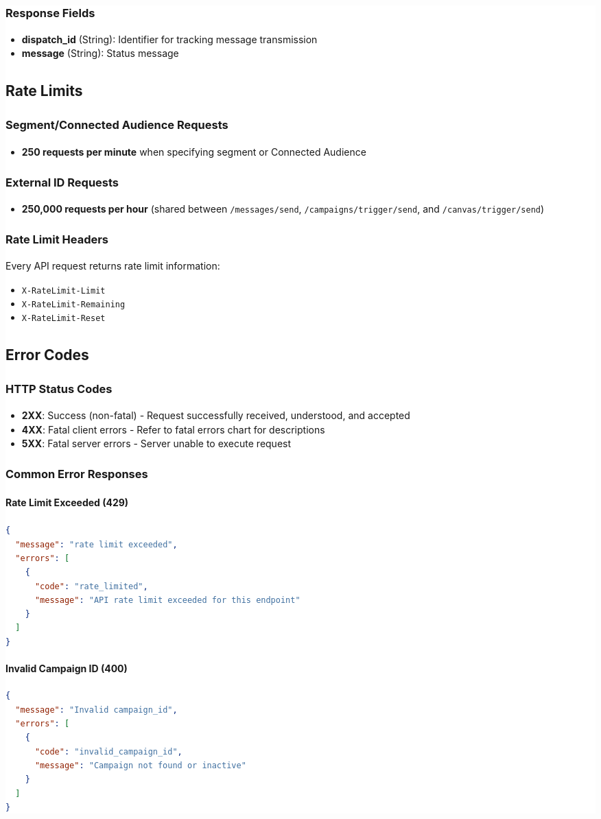 ### Response Fields

- **dispatch_id** (String): Identifier for tracking message transmission
- **message** (String): Status message

## Rate Limits

### Segment/Connected Audience Requests
- **250 requests per minute** when specifying segment or Connected Audience

### External ID Requests
- **250,000 requests per hour** (shared between `/messages/send`, `/campaigns/trigger/send`, and `/canvas/trigger/send`)

### Rate Limit Headers
Every API request returns rate limit information:
- `X-RateLimit-Limit`
- `X-RateLimit-Remaining`
- `X-RateLimit-Reset`

## Error Codes

### HTTP Status Codes

- **2XX**: Success (non-fatal) - Request successfully received, understood, and accepted
- **4XX**: Fatal client errors - Refer to fatal errors chart for descriptions
- **5XX**: Fatal server errors - Server unable to execute request

### Common Error Responses

#### Rate Limit Exceeded (429)
```json
{
  "message": "rate limit exceeded",
  "errors": [
    {
      "code": "rate_limited",
      "message": "API rate limit exceeded for this endpoint"
    }
  ]
}
```

#### Invalid Campaign ID (400)
```json
{
  "message": "Invalid campaign_id",
  "errors": [
    {
      "code": "invalid_campaign_id",
      "message": "Campaign not found or inactive"
    }
  ]
}
```
